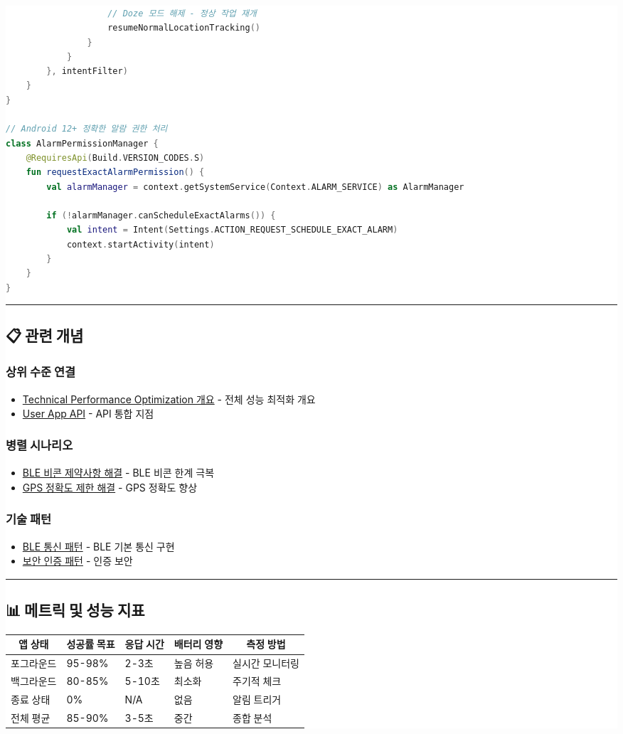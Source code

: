 ```kotlin
                    // Doze 모드 해제 - 정상 작업 재개
                    resumeNormalLocationTracking()
                }
            }
        }, intentFilter)
    }
}

// Android 12+ 정확한 알람 권한 처리
class AlarmPermissionManager {
    @RequiresApi(Build.VERSION_CODES.S)
    fun requestExactAlarmPermission() {
        val alarmManager = context.getSystemService(Context.ALARM_SERVICE) as AlarmManager
        
        if (!alarmManager.canScheduleExactAlarms()) {
            val intent = Intent(Settings.ACTION_REQUEST_SCHEDULE_EXACT_ALARM)
            context.startActivity(intent)
        }
    }
}
```

---

## 📋 관련 개념

### 상위 수준 연결
- [Technical Performance Optimization 개요](./technical-performance-optimization.md) - 전체 성능 최적화 개요
- [User App API](../core-apis/user-app-api.md) - API 통합 지점

### 병렬 시나리오  
- [BLE 비콘 제약사항 해결](./technical-performance-ble-constraints.md) - BLE 비콘 한계 극복
- [GPS 정확도 제한 해결](./technical-performance-gps-accuracy.md) - GPS 정확도 향상

### 기술 패턴
- [BLE 통신 패턴](../../common/technical-patterns-ble-communication.md) - BLE 기본 통신 구현
- [보안 인증 패턴](../../common/technical-patterns-security-auth.md) - 인증 보안

---

## 📊 메트릭 및 성능 지표

| 앱 상태 | 성공률 목표 | 응답 시간 | 배터리 영향 | 측정 방법 |
|---------|-------------|-----------|-------------|-----------|
| 포그라운드 | 95-98% | 2-3초 | 높음 허용 | 실시간 모니터링 |
| 백그라운드 | 80-85% | 5-10초 | 최소화 | 주기적 체크 |
| 종료 상태 | 0% | N/A | 없음 | 알림 트리거 |
| 전체 평균 | 85-90% | 3-5초 | 중간 | 종합 분석 |
